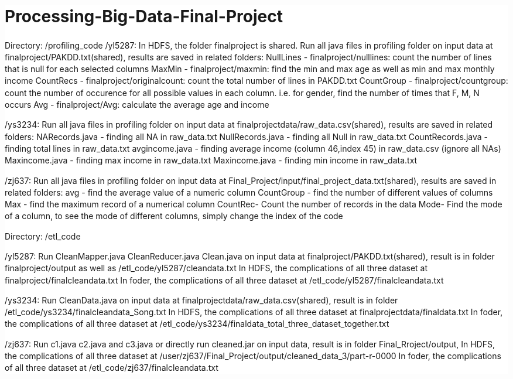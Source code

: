 # Processing-Big-Data-Final-Project
Directory: /profiling_code
/yl5287:
In HDFS, the folder finalproject is shared. 
Run all java files in profiling folder on input data at finalproject/PAKDD.txt(shared), results are saved in related folders:
NullLines - finalproject/nulllines: count the number of lines that is null for each selected columns
MaxMin - finalproject/maxmin: find the min and max age as well as min and max monthly income
CountRecs - finalproject/originalcount: count the total number of lines in PAKDD.txt
CountGroup - finalproject/countgroup: count the number of occurence for all possible values in each column. i.e. for gender, find the number of times that F, M, N occurs
Avg - finalproject/Avg: calculate the average age and income

/ys3234:
Run all java files in profiling folder on input data at finalprojectdata/raw_data.csv(shared), results are saved in related folders:
NARecords.java - finding all NA in raw_data.txt
NullRecords.java - finding all Null in raw_data.txt
CountRecords.java - finding total lines in raw_data.txt
avgincome.java - finding average income (column 46,index 45) in raw_data.csv (ignore all NAs)
Maxincome.java - finding max income in raw_data.txt
Maxincome.java - finding min income in raw_data.txt

/zj637:
Run all java files in profiling folder on input data at Final_Project/input/final_project_data.txt(shared), results are saved in related folders:
avg - find the average value of a numeric column 
CountGroup - find the number of different values of columns 
Max - find the maximum record of a numerical column 
CountRec- Count the number of records in the data 
Mode- Find the mode of a column, to see the mode of different columns, simply change the index of the code 

Directory: /etl_code

/yl5287:
Run CleanMapper.java CleanReducer.java Clean.java on input data at finalproject/PAKDD.txt(shared), result is in folder finalproject/output as well as /etl_code/yl5287/cleandata.txt
In HDFS, the complications of all three dataset at finalproject/finalcleandata.txt
In foder, the complications of all three dataset at /etl_code/yl5287/finalcleandata.txt

/ys3234:
Run CleanData.java on input data at finalprojectdata/raw_data.csv(shared), result is in folder /etl_code/ys3234/finalcleandata_Song.txt
In HDFS, the complications of all three dataset at finalprojectdata/finaldata.txt
In foder, the complications of all three dataset at /etl_code/ys3234/finaldata_total_three_dataset_together.txt

/zj637:
Run c1.java c2.java and c3.java or directly run cleaned.jar on input data, result is in folder Final_Rroject/output, 
In HDFS, the complications of all three dataset at /user/zj637/Final_Project/output/cleaned_data_3/part-r-0000
In foder, the complications of all three dataset at /etl_code/zj637/finalcleandata.txt
